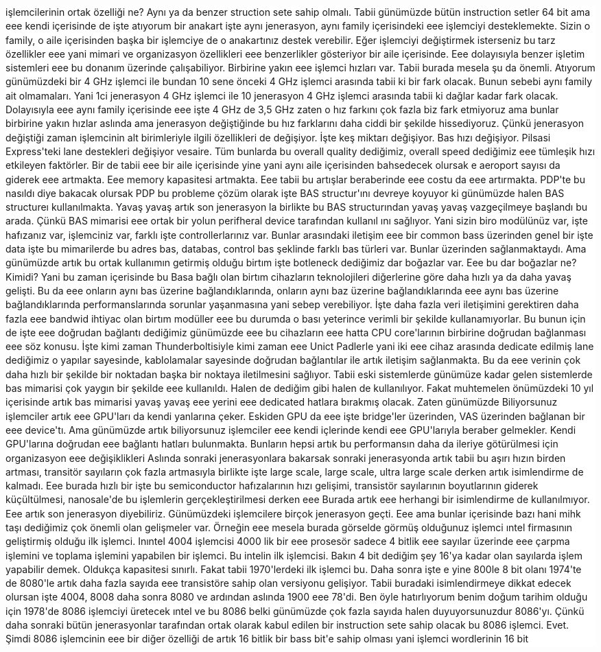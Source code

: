 işlemcilerinin ortak özelliği ne? Aynı ya da benzer struction sete sahip olmalı. Tabii günümüzde bütün instruction setler 64 bit ama eee kendi içerisinde de işte atıyorum bir anakart işte aynı jenerasyon, aynı family içerisindeki eee işlemciyi desteklemekte. Sizin o family, o aile içerisinden başka bir işlemciye de o anakartınız destek verebilir. Eğer işlemciyi değiştirmek isterseniz bu tarz özellikler eee yani mimari ve organizasyon özellikleri eee benzerlikler gösteriyor bir aile içerisinde. Eee dolayısıyla benzer işletim sistemleri eee bu donanım üzerinde çalışabiliyor. Birbirine yakın eee işlemci hızları var. Tabii burada mesela şu da önemli. Atıyorum günümüzdeki bir 4 GHz işlemci ile bundan 10 sene önceki 4 GHz işlemci arasında tabii ki bir fark olacak. Bunun sebebi aynı family ait olmamaları. Yani 1ci jenerasyon 4 GHz işlemci ile 10 jenerasyon 4 GHz işlemci arasında tabii ki dağlar kadar fark olacak. Dolayısıyla eee aynı family içerisinde eee işte 4 GHz de 3,5 GHz zaten o hız farkını çok fazla biz fark etmiyoruz ama bunlar birbirine yakın hızlar aslında ama jenerasyon değiştiğinde bu hız farklarını daha ciddi bir şekilde hissediyoruz. Çünkü jenerasyon değiştiği zaman işlemcinin alt birimleriyle ilgili özellikleri de değişiyor. İşte keş miktarı değişiyor. Bas hızı değişiyor. Pilsasi Express'teki lane destekleri değişiyor vesaire. Tüm bunlarda bu overall quality dediğimiz, overall speed dediğimiz eee tümleşik hızı etkileyen faktörler. Bir de tabii eee bir aile içerisinde yine yani aynı aile içerisinden bahsedecek olursak e aeroport sayısı da giderek eee artmakta. Eee memory kapasitesi artmakta. Eee tabii bu artışlar beraberinde eee costu da eee artırmakta. PDP'te bu nasıldı diye bakacak olursak PDP bu probleme çözüm olarak işte BAS structur'ını devreye koyuyor ki günümüzde halen BAS structureı kullanılmakta. Yavaş yavaş artık son jenerasyon la birlikte bu BAS structurından yavaş yavaş vazgeçilmeye başlandı bu arada. Çünkü BAS mimarisi eee ortak bir yolun perifheral device tarafından kullanıl ını sağlıyor. Yani sizin biro modülünüz var, işte hafızanız var, işlemciniz var, farklı işte controllerlarınız var. Bunlar arasındaki iletişim eee bir common bass üzerinden genel bir işte data işte bu mimarilerde bu adres bas, databas, control bas şeklinde farklı bas türleri var. Bunlar üzerinden sağlanmaktaydı. Ama günümüzde artık bu ortak kullanımın getirmiş olduğu birtım işte botleneck dediğimiz dar boğazlar var. Eee bu dar boğazlar ne? Kimidi? Yani bu zaman içerisinde bu Basa bağlı olan birtım cihazların teknolojileri diğerlerine göre daha hızlı ya da daha yavaş gelişti. Bu da eee onların aynı bas üzerine bağlandıklarında, onların aynı baz üzerine bağlandıklarında eee aynı bas üzerine bağlandıklarında performanslarında sorunlar yaşanmasına yani sebep verebiliyor. İşte daha fazla veri iletişimini gerektiren daha fazla eee bandwid ihtiyac olan birtım modüller eee bu durumda o bası yeterince verimli bir şekilde kullanamıyorlar. Bu bunun için de işte eee doğrudan bağlantı dediğimiz günümüzde eee bu cihazların eee hatta CPU core'larının birbirine doğrudan bağlanması eee söz konusu. İşte kimi zaman Thunderboltisiyle kimi zaman eee Unict Padlerle yani iki eee cihaz arasında dedicate edilmiş lane dediğimiz o yapılar sayesinde, kablolamalar sayesinde doğrudan bağlantılar ile artık iletişim sağlanmakta. Bu da eee verinin çok daha hızlı bir şekilde bir noktadan başka bir noktaya iletilmesini sağlıyor. Tabii eski sistemlerde günümüze kadar gelen sistemlerde bas mimarisi çok yaygın bir şekilde eee kullanıldı. Halen de dediğim gibi halen de kullanılıyor. Fakat muhtemelen önümüzdeki 10 yıl içerisinde artık bas mimarisi yavaş yavaş eee yerini eee dedicated hatlara bırakmış olacak. Zaten günümüzde Biliyorsunuz işlemciler artık eee GPU'ları da kendi yanlarına çeker. Eskiden GPU da eee işte bridge'ler üzerinden, VAS üzerinden bağlanan bir eee device'tı. Ama günümüzde artık biliyorsunuz işlemciler eee kendi içlerinde kendi eee GPU'larıyla beraber gelmekler. Kendi GPU'larına doğrudan eee bağlantı hatları bulunmakta. Bunların hepsi artık bu performansın daha da ileriye götürülmesi için organizasyon eee değişiklikleri Aslında sonraki jenerasyonlara bakarsak sonraki jenerasyonda artık tabii bu aşırı hızın birden artması, transitör sayıların çok fazla artmasıyla birlikte işte large scale, large scale, ultra large scale derken artık isimlendirme de kalmadı. Eee burada hızlı bir işte bu semiconductor hafızalarının hızı gelişimi, transistör sayılarının boyutlarının giderek küçültülmesi, nanosale'de bu işlemlerin gerçekleştirilmesi derken eee Burada artık eee herhangi bir isimlendirme de kullanılmıyor. Eee artık son jenerasyon diyebiliriz. Günümüzdeki işlemcilere birçok jenerasyon geçti. Eee ama bunlar içerisinde bazı hani mihk taşı dediğimiz çok önemli olan gelişmeler var. Örneğin eee mesela burada görselde görmüş olduğunuz işlemci ıntel firmasının geliştirmiş olduğu ilk işlemci. Inıntel 4004 işlemcisi 4000 lik bir eee prosesör sadece 4 bitlik eee sayılar üzerinde eee çarpma işlemini ve toplama işlemini yapabilen bir işlemci. Bu intelin ilk işlemcisi. Bakın 4 bit dediğim şey 16'ya kadar olan sayılarda işlem yapabilir demek. Oldukça kapasitesi sınırlı. Fakat tabii 1970'lerdeki ilk işlemci bu. Daha sonra işte e yine 800le 8 bit olanı 1974'te de 8080'le artık daha fazla sayıda eee transistöre sahip olan versiyonu gelişiyor. Tabii buradaki isimlendirmeye dikkat edecek olursan işte 4004, 8008 daha sonra 8080 ve ardından aslında 1900 eee 78'di. Ben öyle hatırlıyorum benim doğum tarihim olduğu için 1978'de 8086 işlemciyi üretecek ıntel ve bu 8086 belki günümüzde çok fazla sayıda halen duyuyorsunuzdur 8086'yı. Çünkü daha sonraki bütün jenerasyonlar tarafından ortak olarak kabul edilen bir instruction sete sahip olacak bu 8086 işlemci. Evet. Şimdi 8086 işlemcinin eee bir diğer özelliği de artık 16 bitlik bir bass bit'e sahip olması yani işlemci wordlerinin 16 bit